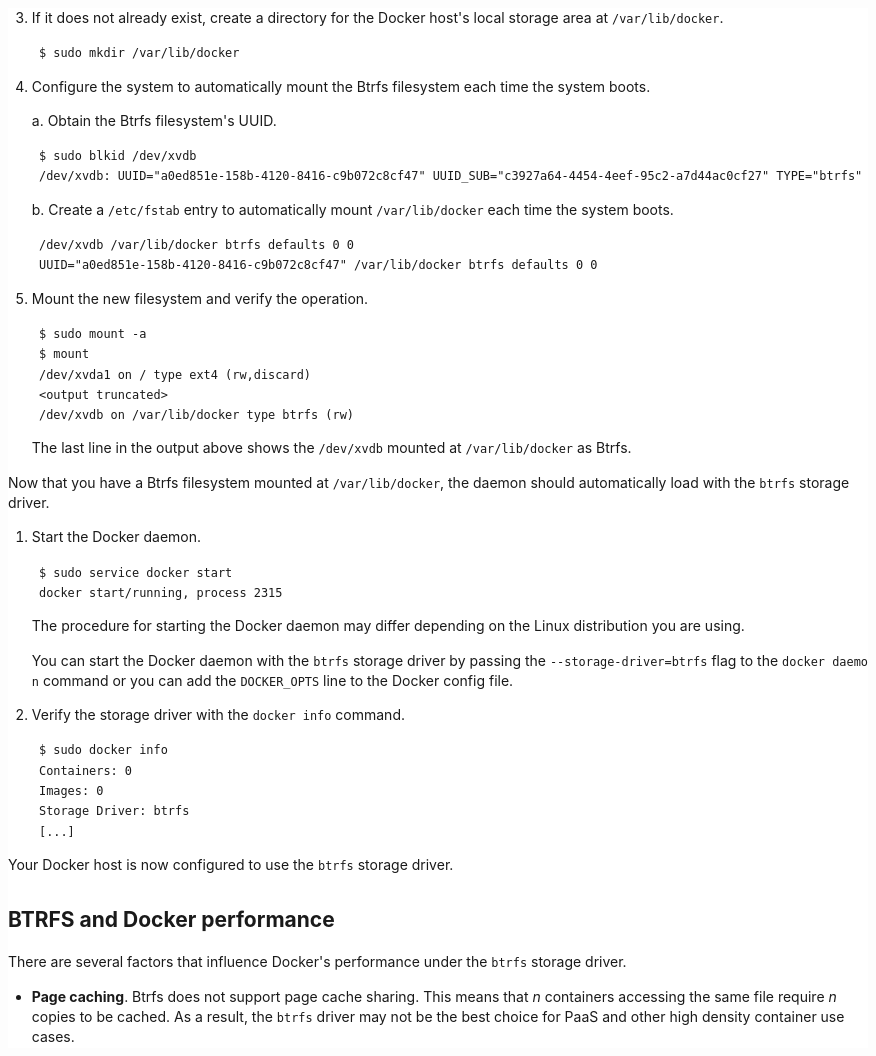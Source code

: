3. If it does not already exist, create a directory for the Docker host's local storage area at `/var/lib/docker`.

        $ sudo mkdir /var/lib/docker

4. Configure the system to automatically mount the Btrfs filesystem each time the system boots.

    a. Obtain the Btrfs filesystem's UUID.

        $ sudo blkid /dev/xvdb
        /dev/xvdb: UUID="a0ed851e-158b-4120-8416-c9b072c8cf47" UUID_SUB="c3927a64-4454-4eef-95c2-a7d44ac0cf27" TYPE="btrfs"

    b. Create a `/etc/fstab` entry to automatically mount `/var/lib/docker` each time the system boots.

        /dev/xvdb /var/lib/docker btrfs defaults 0 0
        UUID="a0ed851e-158b-4120-8416-c9b072c8cf47" /var/lib/docker btrfs defaults 0 0

5. Mount the new filesystem and verify the operation.

        $ sudo mount -a
        $ mount
        /dev/xvda1 on / type ext4 (rw,discard)
        <output truncated>
        /dev/xvdb on /var/lib/docker type btrfs (rw)

    The last line in the output above shows the `/dev/xvdb` mounted at `/var/lib/docker` as Btrfs.


Now that you have a Btrfs filesystem mounted at `/var/lib/docker`, the daemon should automatically load with the `btrfs` storage driver.

1. Start the Docker daemon.

        $ sudo service docker start
        docker start/running, process 2315

    The procedure for starting the Docker daemon may differ depending on the
    Linux distribution you are using.

    You can start the Docker daemon with the `btrfs` storage driver by passing
    the `--storage-driver=btrfs` flag to the `docker daemon` command or you can
    add the `DOCKER_OPTS` line to the Docker config file.

2. Verify the storage driver with the `docker info` command.

        $ sudo docker info
        Containers: 0
        Images: 0
        Storage Driver: btrfs
        [...]

Your Docker host is now configured to use the `btrfs` storage driver.

## BTRFS and Docker performance

There are several factors that influence Docker's performance under the  `btrfs` storage driver.

- **Page caching**. Btrfs does not support page cache sharing. This means that *n* containers accessing the same file require *n* copies to be cached. As a result, the `btrfs` driver may not be the best choice for PaaS and other high density container use cases.
